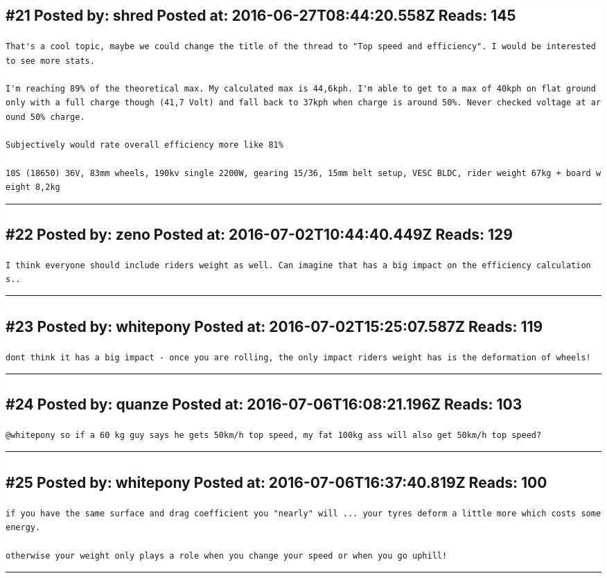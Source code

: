 ## \#21 Posted by: shred Posted at: 2016-06-27T08:44:20.558Z Reads: 145

```
That's a cool topic, maybe we could change the title of the thread to "Top speed and efficiency". I would be interested to see more stats.  

I'm reaching 89% of the theoretical max. My calculated max is 44,6kph. I'm able to get to a max of 40kph on flat ground only with a full charge though (41,7 Volt) and fall back to 37kph when charge is around 50%. Never checked voltage at around 50% charge. 

Subjectively would rate overall efficiency more like 81%

10S (18650) 36V, 83mm wheels, 190kv single 2200W, gearing 15/36, 15mm belt setup, VESC BLDC, rider weight 67kg + board weight 8,2kg
```

---
## \#22 Posted by: zeno Posted at: 2016-07-02T10:44:40.449Z Reads: 129

```
I think everyone should include riders weight as well. Can imagine that has a big impact on the efficiency calculations..
```

---
## \#23 Posted by: whitepony Posted at: 2016-07-02T15:25:07.587Z Reads: 119

```
dont think it has a big impact - once you are rolling, the only impact riders weight has is the deformation of wheels!
```

---
## \#24 Posted by: quanze Posted at: 2016-07-06T16:08:21.196Z Reads: 103

```
@whitepony so if a 60 kg guy says he gets 50km/h top speed, my fat 100kg ass will also get 50km/h top speed?
```

---
## \#25 Posted by: whitepony Posted at: 2016-07-06T16:37:40.819Z Reads: 100

```
if you have the same surface and drag coefficient you "nearly" will ... your tyres deform a little more which costs some energy.

otherwise your weight only plays a role when you change your speed or when you go uphill!
```

---